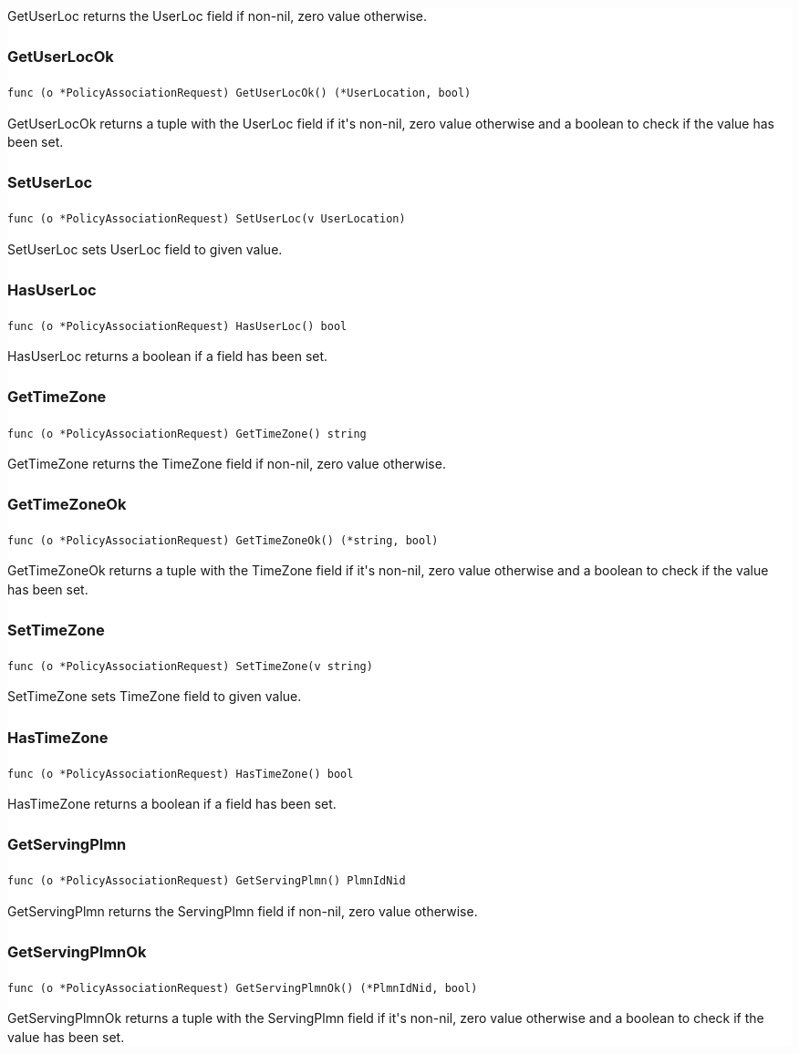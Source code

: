 GetUserLoc returns the UserLoc field if non-nil, zero value otherwise.

### GetUserLocOk

`func (o *PolicyAssociationRequest) GetUserLocOk() (*UserLocation, bool)`

GetUserLocOk returns a tuple with the UserLoc field if it's non-nil, zero value otherwise
and a boolean to check if the value has been set.

### SetUserLoc

`func (o *PolicyAssociationRequest) SetUserLoc(v UserLocation)`

SetUserLoc sets UserLoc field to given value.

### HasUserLoc

`func (o *PolicyAssociationRequest) HasUserLoc() bool`

HasUserLoc returns a boolean if a field has been set.

### GetTimeZone

`func (o *PolicyAssociationRequest) GetTimeZone() string`

GetTimeZone returns the TimeZone field if non-nil, zero value otherwise.

### GetTimeZoneOk

`func (o *PolicyAssociationRequest) GetTimeZoneOk() (*string, bool)`

GetTimeZoneOk returns a tuple with the TimeZone field if it's non-nil, zero value otherwise
and a boolean to check if the value has been set.

### SetTimeZone

`func (o *PolicyAssociationRequest) SetTimeZone(v string)`

SetTimeZone sets TimeZone field to given value.

### HasTimeZone

`func (o *PolicyAssociationRequest) HasTimeZone() bool`

HasTimeZone returns a boolean if a field has been set.

### GetServingPlmn

`func (o *PolicyAssociationRequest) GetServingPlmn() PlmnIdNid`

GetServingPlmn returns the ServingPlmn field if non-nil, zero value otherwise.

### GetServingPlmnOk

`func (o *PolicyAssociationRequest) GetServingPlmnOk() (*PlmnIdNid, bool)`

GetServingPlmnOk returns a tuple with the ServingPlmn field if it's non-nil, zero value otherwise
and a boolean to check if the value has been set.
